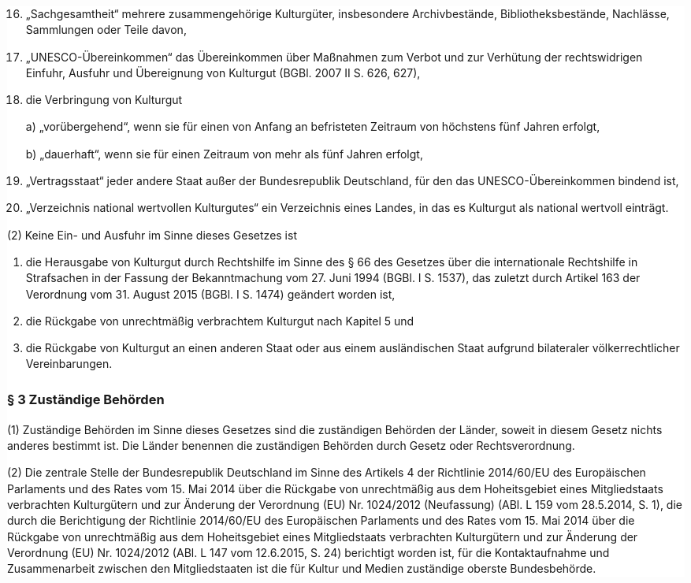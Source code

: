 
16. „Sachgesamtheit“ mehrere zusammengehörige Kulturgüter, insbesondere Archivbestände, Bibliotheksbestände, Nachlässe, Sammlungen oder Teile davon,


17. „UNESCO-Übereinkommen“ das Übereinkommen über Maßnahmen zum Verbot und zur Verhütung der rechtswidrigen Einfuhr, Ausfuhr und Übereignung von Kulturgut (BGBl. 2007 II S. 626, 627),


18. die Verbringung von Kulturgut

    a)  „vorübergehend“, wenn sie für einen von Anfang an befristeten Zeitraum von höchstens fünf Jahren erfolgt,


    b)  „dauerhaft“, wenn sie für einen Zeitraum von mehr als fünf Jahren erfolgt,





19. „Vertragsstaat“ jeder andere Staat außer der Bundesrepublik Deutschland, für den das UNESCO-Übereinkommen bindend ist,


20. „Verzeichnis national wertvollen Kulturgutes“ ein Verzeichnis eines Landes, in das es Kulturgut als national wertvoll einträgt.




(2) Keine Ein- und Ausfuhr im Sinne dieses Gesetzes ist

1.  die Herausgabe von Kulturgut durch Rechtshilfe im Sinne des § 66 des Gesetzes über die internationale Rechtshilfe in Strafsachen in der Fassung der Bekanntmachung vom 27. Juni 1994 (BGBl. I S. 1537), das zuletzt durch Artikel 163 der Verordnung vom 31. August 2015 (BGBl. I S. 1474) geändert worden ist,


2.  die Rückgabe von unrechtmäßig verbrachtem Kulturgut nach Kapitel 5 und


3.  die Rückgabe von Kulturgut an einen anderen Staat oder aus einem ausländischen Staat aufgrund bilateraler völkerrechtlicher Vereinbarungen.





### § 3 Zuständige Behörden

(1) Zuständige Behörden im Sinne dieses Gesetzes sind die zuständigen Behörden der Länder, soweit in diesem Gesetz nichts anderes bestimmt ist. Die Länder benennen die zuständigen Behörden durch Gesetz oder Rechtsverordnung.

(2) Die zentrale Stelle der Bundesrepublik Deutschland im Sinne des Artikels 4 der Richtlinie 2014/60/EU des Europäischen Parlaments und des Rates vom 15. Mai 2014 über die Rückgabe von unrechtmäßig aus dem Hoheitsgebiet eines Mitgliedstaats verbrachten Kulturgütern und zur Änderung der Verordnung (EU) Nr. 1024/2012 (Neufassung) (ABl. L 159 vom 28.5.2014, S. 1), die durch die Berichtigung der Richtlinie
2014/60/EU              des Europäischen Parlaments und des Rates vom 15. Mai 2014 über die Rückgabe von unrechtmäßig aus dem Hoheitsgebiet eines Mitgliedstaats verbrachten Kulturgütern und zur Änderung der Verordnung (EU) Nr. 1024/2012 (ABl. L 147 vom 12.6.2015, S. 24) berichtigt worden ist, für die Kontaktaufnahme und Zusammenarbeit zwischen den Mitgliedstaaten ist die für Kultur und Medien zuständige oberste Bundesbehörde.
